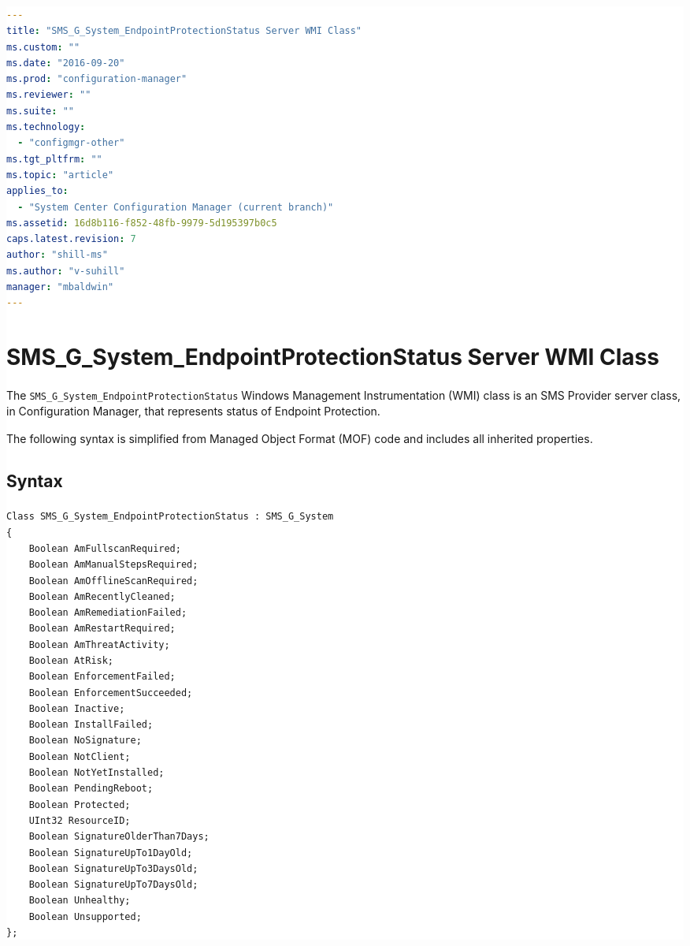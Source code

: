```yaml
---
title: "SMS_G_System_EndpointProtectionStatus Server WMI Class"
ms.custom: ""
ms.date: "2016-09-20"
ms.prod: "configuration-manager"
ms.reviewer: ""
ms.suite: ""
ms.technology: 
  - "configmgr-other"
ms.tgt_pltfrm: ""
ms.topic: "article"
applies_to: 
  - "System Center Configuration Manager (current branch)"
ms.assetid: 16d8b116-f852-48fb-9979-5d195397b0c5
caps.latest.revision: 7
author: "shill-ms"
ms.author: "v-suhill"
manager: "mbaldwin"
---
```

# SMS_G_System_EndpointProtectionStatus Server WMI Class
The `SMS_G_System_EndpointProtectionStatus` Windows Management Instrumentation (WMI) class is an SMS Provider server class, in Configuration Manager, that represents status of Endpoint Protection.  
  
 The following syntax is simplified from Managed Object Format (MOF) code and includes all inherited properties.  
  
## Syntax  
  
```  
Class SMS_G_System_EndpointProtectionStatus : SMS_G_System  
{  
    Boolean AmFullscanRequired;  
    Boolean AmManualStepsRequired;  
    Boolean AmOfflineScanRequired;  
    Boolean AmRecentlyCleaned;  
    Boolean AmRemediationFailed;  
    Boolean AmRestartRequired;  
    Boolean AmThreatActivity;  
    Boolean AtRisk;  
    Boolean EnforcementFailed;  
    Boolean EnforcementSucceeded;  
    Boolean Inactive;  
    Boolean InstallFailed;  
    Boolean NoSignature;  
    Boolean NotClient;  
    Boolean NotYetInstalled;  
    Boolean PendingReboot;  
    Boolean Protected;  
    UInt32 ResourceID;  
    Boolean SignatureOlderThan7Days;  
    Boolean SignatureUpTo1DayOld;  
    Boolean SignatureUpTo3DaysOld;  
    Boolean SignatureUpTo7DaysOld;  
    Boolean Unhealthy;  
    Boolean Unsupported;  
};  
```  
  